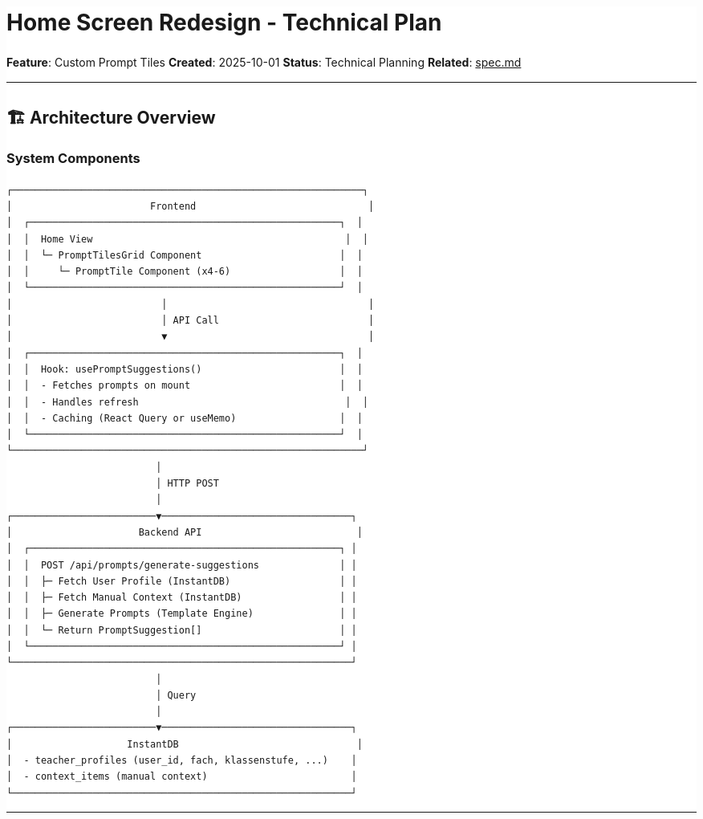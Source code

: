 # Home Screen Redesign - Technical Plan

**Feature**: Custom Prompt Tiles
**Created**: 2025-10-01
**Status**: Technical Planning
**Related**: [spec.md](spec.md)

---

## 🏗️ Architecture Overview

### System Components

```
┌─────────────────────────────────────────────────────────────┐
│                        Frontend                              │
│  ┌──────────────────────────────────────────────────────┐  │
│  │  Home View                                            │  │
│  │  └─ PromptTilesGrid Component                        │  │
│  │     └─ PromptTile Component (x4-6)                   │  │
│  └──────────────────────────────────────────────────────┘  │
│                          │                                   │
│                          │ API Call                          │
│                          ▼                                   │
│  ┌──────────────────────────────────────────────────────┐  │
│  │  Hook: usePromptSuggestions()                        │  │
│  │  - Fetches prompts on mount                          │  │
│  │  - Handles refresh                                    │  │
│  │  - Caching (React Query or useMemo)                  │  │
│  └──────────────────────────────────────────────────────┘  │
└─────────────────────────────────────────────────────────────┘
                          │
                          │ HTTP POST
                          │
┌─────────────────────────▼─────────────────────────────────┐
│                      Backend API                           │
│  ┌──────────────────────────────────────────────────────┐ │
│  │  POST /api/prompts/generate-suggestions              │ │
│  │  ├─ Fetch User Profile (InstantDB)                   │ │
│  │  ├─ Fetch Manual Context (InstantDB)                 │ │
│  │  ├─ Generate Prompts (Template Engine)               │ │
│  │  └─ Return PromptSuggestion[]                        │ │
│  └──────────────────────────────────────────────────────┘ │
└───────────────────────────────────────────────────────────┘
                          │
                          │ Query
                          │
┌─────────────────────────▼─────────────────────────────────┐
│                    InstantDB                               │
│  - teacher_profiles (user_id, fach, klassenstufe, ...)    │
│  - context_items (manual context)                         │
└───────────────────────────────────────────────────────────┘
```

---